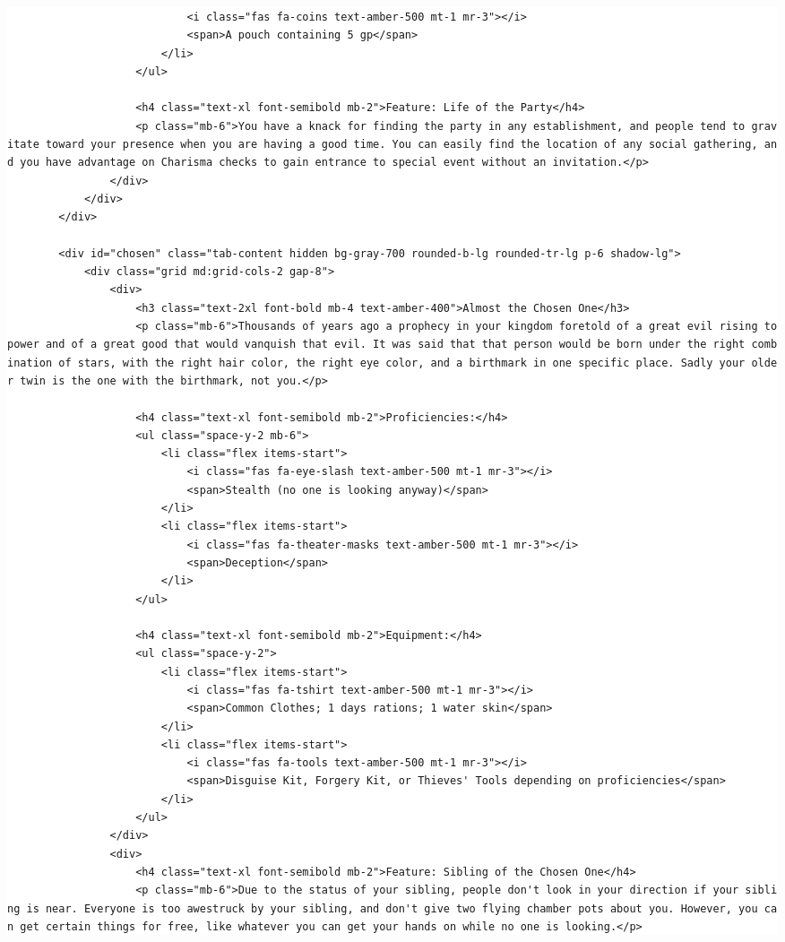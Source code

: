                                 <i class="fas fa-coins text-amber-500 mt-1 mr-3"></i>
                                <span>A pouch containing 5 gp</span>
                            </li>
                        </ul>
                        
                        <h4 class="text-xl font-semibold mb-2">Feature: Life of the Party</h4>
                        <p class="mb-6">You have a knack for finding the party in any establishment, and people tend to gravitate toward your presence when you are having a good time. You can easily find the location of any social gathering, and you have advantage on Charisma checks to gain entrance to special event without an invitation.</p>
                    </div>
                </div>
            </div>
            
            <div id="chosen" class="tab-content hidden bg-gray-700 rounded-b-lg rounded-tr-lg p-6 shadow-lg">
                <div class="grid md:grid-cols-2 gap-8">
                    <div>
                        <h3 class="text-2xl font-bold mb-4 text-amber-400">Almost the Chosen One</h3>
                        <p class="mb-6">Thousands of years ago a prophecy in your kingdom foretold of a great evil rising to power and of a great good that would vanquish that evil. It was said that that person would be born under the right combination of stars, with the right hair color, the right eye color, and a birthmark in one specific place. Sadly your older twin is the one with the birthmark, not you.</p>
                        
                        <h4 class="text-xl font-semibold mb-2">Proficiencies:</h4>
                        <ul class="space-y-2 mb-6">
                            <li class="flex items-start">
                                <i class="fas fa-eye-slash text-amber-500 mt-1 mr-3"></i>
                                <span>Stealth (no one is looking anyway)</span>
                            </li>
                            <li class="flex items-start">
                                <i class="fas fa-theater-masks text-amber-500 mt-1 mr-3"></i>
                                <span>Deception</span>
                            </li>
                        </ul>
                        
                        <h4 class="text-xl font-semibold mb-2">Equipment:</h4>
                        <ul class="space-y-2">
                            <li class="flex items-start">
                                <i class="fas fa-tshirt text-amber-500 mt-1 mr-3"></i>
                                <span>Common Clothes; 1 days rations; 1 water skin</span>
                            </li>
                            <li class="flex items-start">
                                <i class="fas fa-tools text-amber-500 mt-1 mr-3"></i>
                                <span>Disguise Kit, Forgery Kit, or Thieves' Tools depending on proficiencies</span>
                            </li>
                        </ul>
                    </div>
                    <div>
                        <h4 class="text-xl font-semibold mb-2">Feature: Sibling of the Chosen One</h4>
                        <p class="mb-6">Due to the status of your sibling, people don't look in your direction if your sibling is near. Everyone is too awestruck by your sibling, and don't give two flying chamber pots about you. However, you can get certain things for free, like whatever you can get your hands on while no one is looking.</p>
                        